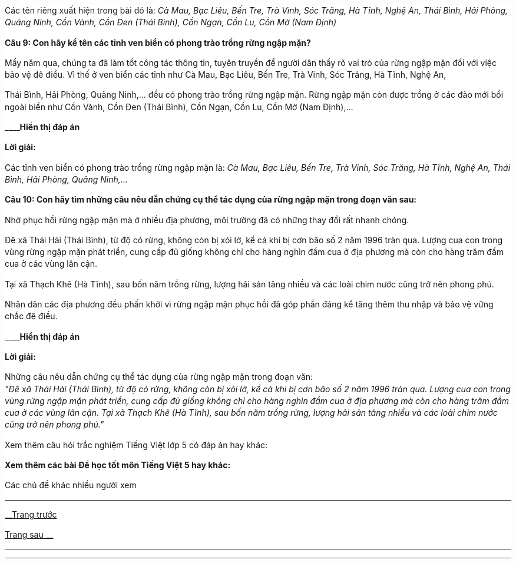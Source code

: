 Các tên riêng xuất hiện trong bài đó là: _Cà Mau, Bạc Liêu, Bến Tre, Trà Vinh, Sóc Trăng, Hà Tĩnh, Nghệ An, Thái Bình, Hải Phòng, Quảng Ninh, Cồn Vành, Cồn Đen (Thái Bình), Cồn Ngạn, Cồn Lu, Cồn Mờ (Nam Định)_

**Câu 9: Con hãy kể tên các tỉnh ven biển có phong trào trồng rừng ngập mặn?**

Mấy năm qua, chúng ta đã làm tốt công tác thông tin, tuyên truyền để người dân thấy rõ vai trò của rừng ngập mặn đối với việc bảo vệ đê điều. Vì thế ở ven biển các tỉnh như Cà Mau, Bạc Liêu, Bến Tre, Trà Vinh, Sóc Trăng, Hà Tĩnh, Nghệ An, 

Thái Bình, Hải Phòng, Quảng Ninh,… đều có phong trào trồng rừng ngập mặn. Rừng ngập mặn còn được trồng ở các đảo mới bồi ngoài biển như Cồn Vành, Cồn Đen (Thái Bình), Cồn Ngạn, Cồn Lu, Cồn Mờ (Nam Định),…

____**Hiển thị đáp án**

**Lời giải:**

Các tỉnh ven biển có phong trào trồng rừng ngập mặn là: _Cà Mau, Bạc Liêu, Bến Tre, Trà Vinh, Sóc Trăng, Hà Tĩnh, Nghệ An, Thái Bình, Hải Phòng, Quảng Ninh,…_

**Câu 10: Con hãy tìm những câu nêu dẫn chứng cụ thể tác dụng của rừng ngập mặn trong đoạn văn sau:**

Nhờ phục hồi rừng ngặp mặn mà ở nhiều địa phương, môi trường đã có những thay đổi rất nhanh chóng. 

Đê xã Thái Hải (Thái Bình), từ độ có rừng, không còn bị xói lở, kể cả khi bị cơn bão số 2 năm 1996 tràn qua. Lượng cua con trong vùng rừng ngập mặn phát triển, cung cấp đủ giống không chỉ cho hàng nghìn đầm cua ở địa phương mà còn cho hàng trăm đầm cua ở các vùng lân cận. 

Tại xã Thạch Khê (Hà Tĩnh), sau bốn năm trồng rừng, lượng hải sản tăng nhiều và các loài chim nước cũng trở nên phong phú. 

Nhân dân các địa phương đều phấn khởi vì rừng ngập mặn phục hồi đã góp phần đáng kể tăng thêm thu nhập và bảo vệ vững chắc đê điều. 

____**Hiển thị đáp án**

**Lời giải:**

Những câu nêu dẫn chứng cụ thể tác dụng của rừng ngập mặn trong đoạn văn:  
_"Đê xã Thái Hải (Thái Bình), từ độ có rừng, không còn bị xói lở, kể cả khi bị cơn bão số 2 năm 1996 tràn qua. Lượng cua con trong vùng rừng ngập mặn phát triển, cung cấp đủ giống không chỉ cho hàng nghìn đầm cua ở địa phương mà còn cho hàng trăm đầm cua ở các vùng lân cận. Tại xã Thạch Khê (Hà Tĩnh), sau bốn năm trồng rừng, lượng hải sản tăng nhiều và các loài chim nước cũng trở nên phong phú."_

Xem thêm câu hỏi trắc nghiệm Tiếng Việt lớp 5 có đáp án hay khác:

**Xem thêm các bài Để học tốt môn Tiếng Việt 5 hay khác:**

Các chủ đề khác nhiều người xem 

* * *

[__Trang trước](https://vietjack.com/tieng-viet-lop-5/bai-tap-trac-nghiem-tieng-viet-lop-5.jsp)

[Trang sau __](https://vietjack.com/tieng-viet-lop-5/bai-tap-trac-nghiem-tieng-viet-lop-5.jsp)

* * *

* * *
